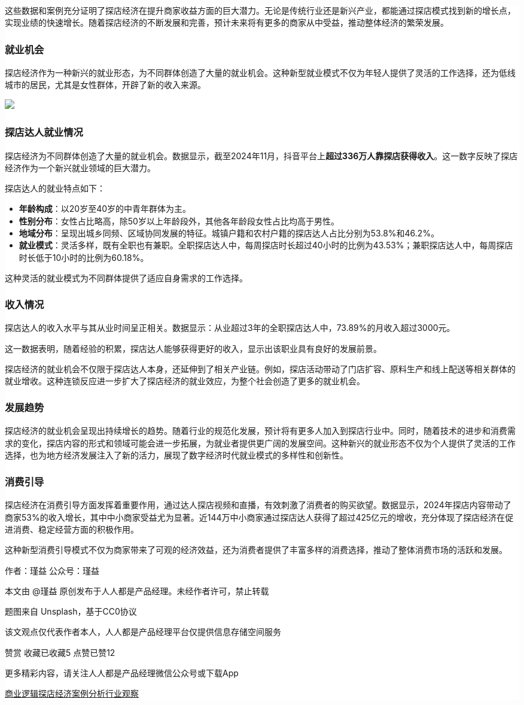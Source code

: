 这些数据和案例充分证明了探店经济在提升商家收益方面的巨大潜力。无论是传统行业还是新兴产业，都能通过探店模式找到新的增长点，实现业绩的快速增长。随着探店经济的不断发展和完善，预计未来将有更多的商家从中受益，推动整体经济的繁荣发展。

### 就业机会

探店经济作为一种新兴的就业形态，为不同群体创造了大量的就业机会。这种新型就业模式不仅为年轻人提供了灵活的工作选择，还为低线城市的居民，尤其是女性群体，开辟了新的收入来源。

![](https://image.woshipm.com/wp-files/2024/12/fXeODPrM3PQiv5FLvXVl.png)

### 探店达人就业情况

探店经济为不同群体创造了大量的就业机会。数据显示，截至2024年11月，抖音平台上**超过336万人靠探店获得收入**。这一数字反映了探店经济作为一个新兴就业领域的巨大潜力。

探店达人的就业特点如下：

*   **年龄构成**：以20岁至40岁的中青年群体为主。
*   **性别分布**：女性占比略高，除50岁以上年龄段外，其他各年龄段女性占比均高于男性。
*   **地域分布**：呈现出城乡同频、区域协同发展的特征。城镇户籍和农村户籍的探店达人占比分别为53.8%和46.2%。
*   **就业模式**：灵活多样，既有全职也有兼职。全职探店达人中，每周探店时长超过40小时的比例为43.53%；兼职探店达人中，每周探店时长低于10小时的比例为60.18%。

这种灵活的就业模式为不同群体提供了适应自身需求的工作选择。

### 收入情况

探店达人的收入水平与其从业时间呈正相关。数据显示：从业超过3年的全职探店达人中，73.89%的月收入超过3000元。

这一数据表明，随着经验的积累，探店达人能够获得更好的收入，显示出该职业具有良好的发展前景。

探店经济的就业机会不仅限于探店达人本身，还延伸到了相关产业链。例如，探店活动带动了门店扩容、原料生产和线上配送等相关群体的就业增收。这种连锁反应进一步扩大了探店经济的就业效应，为整个社会创造了更多的就业机会。

### 发展趋势

探店经济的就业机会呈现出持续增长的趋势。随着行业的规范化发展，预计将有更多人加入到探店行业中。同时，随着技术的进步和消费需求的变化，探店内容的形式和领域可能会进一步拓展，为就业者提供更广阔的发展空间。这种新兴的就业形态不仅为个人提供了灵活的工作选择，也为地方经济发展注入了新的活力，展现了数字经济时代就业模式的多样性和创新性。

### 消费引导

探店经济在消费引导方面发挥着重要作用，通过达人探店视频和直播，有效刺激了消费者的购买欲望。数据显示，2024年探店内容带动了商家53%的收入增长，其中中小商家受益尤为显著。近144万中小商家通过探店达人获得了超过425亿元的增收，充分体现了探店经济在促进消费、稳定经营方面的积极作用。

这种新型消费引导模式不仅为商家带来了可观的经济效益，还为消费者提供了丰富多样的消费选择，推动了整体消费市场的活跃和发展。

作者：瑾益 公众号：瑾益

本文由 @瑾益 原创发布于人人都是产品经理。未经作者许可，禁止转载

题图来自 Unsplash，基于CC0协议

该文观点仅代表作者本人，人人都是产品经理平台仅提供信息存储空间服务

赞赏 收藏已收藏5 点赞已赞12

更多精彩内容，请关注人人都是产品经理微信公众号或下载App

[商业逻辑](https://www.woshipm.com/tag/%e5%95%86%e4%b8%9a%e9%80%bb%e8%be%91)[探店经济](https://www.woshipm.com/tag/%e6%8e%a2%e5%ba%97%e7%bb%8f%e6%b5%8e)[案例分析](https://www.woshipm.com/tag/%e6%a1%88%e4%be%8b%e5%88%86%e6%9e%90)[行业观察](https://www.woshipm.com/tag/%e8%a1%8c%e4%b8%9a%e8%a7%82%e5%af%9f)
